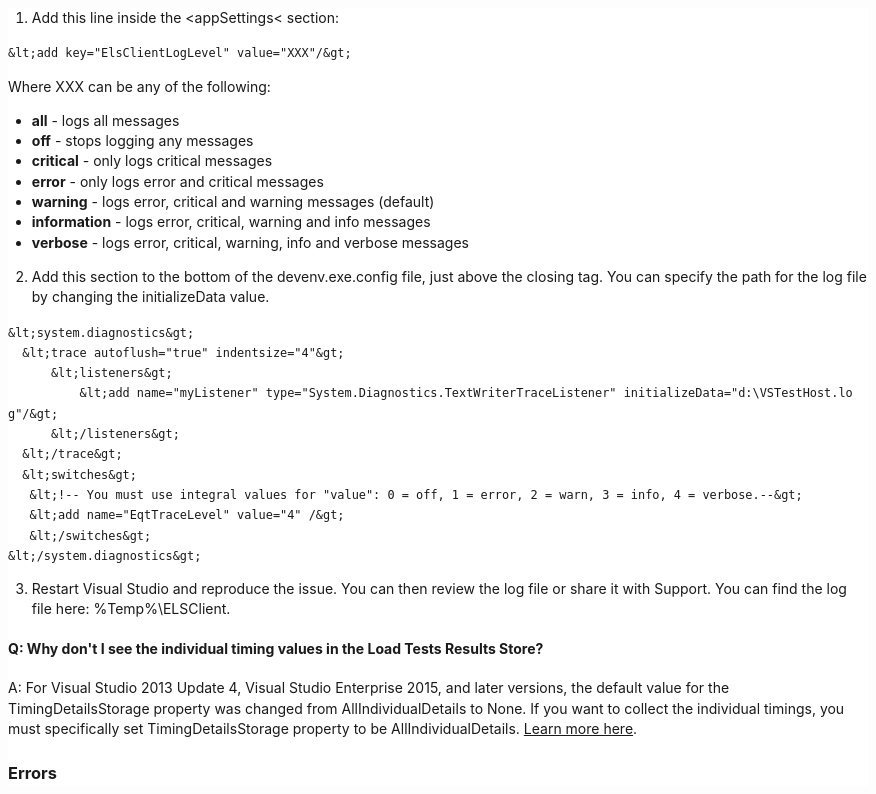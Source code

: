 1. Add this line inside the &lt;appSettings&lt; section:


```
&lt;add key="ElsClientLogLevel" value="XXX"/&gt;
```


Where XXX can be any of the following:


 - **all** - logs all messages
 - **off** - stops logging any messages
 - **critical** - only logs critical messages
 - **error** - only logs error and critical messages
 - **warning** - logs error, critical and warning messages (default)
 - **information** - logs error, critical, warning and info messages
 - **verbose** - logs error, critical, warning, info and verbose messages
2. Add this section to the bottom of the devenv.exe.config file, 
just above the closing tag. You can specify the path for the log 
file by changing the initializeData value.


```
&lt;system.diagnostics&gt;
  &lt;trace autoflush="true" indentsize="4"&gt;
      &lt;listeners&gt;
          &lt;add name="myListener" type="System.Diagnostics.TextWriterTraceListener" initializeData="d:\VSTestHost.log"/&gt;
      &lt;/listeners&gt;
  &lt;/trace&gt;
  &lt;switches&gt;
   &lt;!-- You must use integral values for "value": 0 = off, 1 = error, 2 = warn, 3 = info, 4 = verbose.--&gt;
   &lt;add name="EqtTraceLevel" value="4" /&gt;
   &lt;/switches&gt;
&lt;/system.diagnostics&gt;
```
3. Restart Visual Studio and reproduce the issue. 
You can then review the log file or share it with Support. You can find the log file here: %Temp%\ELSClient.

#### Q: Why don't I see the individual timing values in the Load Tests Results Store?


A: For Visual Studio 2013 Update 4, Visual Studio Enterprise 2015, 
and later versions, the default value for the TimingDetailsStorage property 
was changed from AllIndividualDetails to None. If you want to collect the individual timings, 
you must specifically set TimingDetailsStorage property to be AllIndividualDetails. 
[Learn more here](https://msdn.microsoft.com/library/ff406976.aspx).






### Errors
